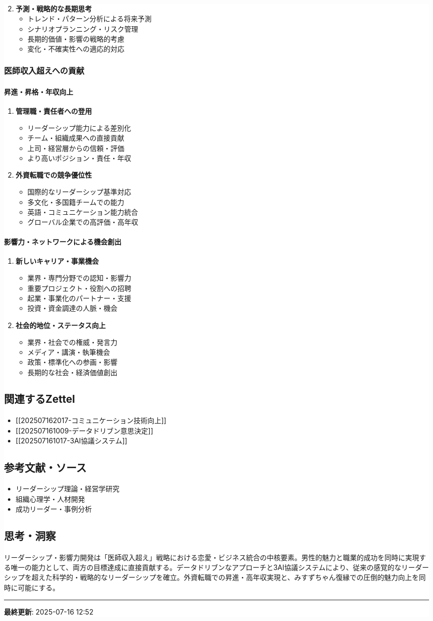 2. **予測・戦略的な長期思考**
   - トレンド・パターン分析による将来予測
   - シナリオプランニング・リスク管理
   - 長期的価値・影響の戦略的考慮
   - 変化・不確実性への適応的対応

### 医師収入超えへの貢献

#### 昇進・昇格・年収向上
1. **管理職・責任者への登用**
   - リーダーシップ能力による差別化
   - チーム・組織成果への直接貢献
   - 上司・経営層からの信頼・評価
   - より高いポジション・責任・年収

2. **外資転職での競争優位性**
   - 国際的なリーダーシップ基準対応
   - 多文化・多国籍チームでの能力
   - 英語・コミュニケーション能力統合
   - グローバル企業での高評価・高年収

#### 影響力・ネットワークによる機会創出
1. **新しいキャリア・事業機会**
   - 業界・専門分野での認知・影響力
   - 重要プロジェクト・役割への招聘
   - 起業・事業化のパートナー・支援
   - 投資・資金調達の人脈・機会

2. **社会的地位・ステータス向上**
   - 業界・社会での権威・発言力
   - メディア・講演・執筆機会
   - 政策・標準化への参画・影響
   - 長期的な社会・経済価値創出

## 関連するZettel
- [[202507162017-コミュニケーション技術向上]]
- [[202507161009-データドリブン意思決定]]
- [[202507161017-3AI協議システム]]

## 参考文献・ソース
- リーダーシップ理論・経営学研究
- 組織心理学・人材開発
- 成功リーダー・事例分析

## 思考・洞察
リーダーシップ・影響力開発は「医師収入超え」戦略における恋愛・ビジネス統合の中核要素。男性的魅力と職業的成功を同時に実現する唯一の能力として、両方の目標達成に直接貢献する。データドリブンなアプローチと3AI協議システムにより、従来の感覚的なリーダーシップを超えた科学的・戦略的なリーダーシップを確立。外資転職での昇進・高年収実現と、みすずちゃん復縁での圧倒的魅力向上を同時に可能にする。

---

**最終更新**: 2025-07-16 12:52